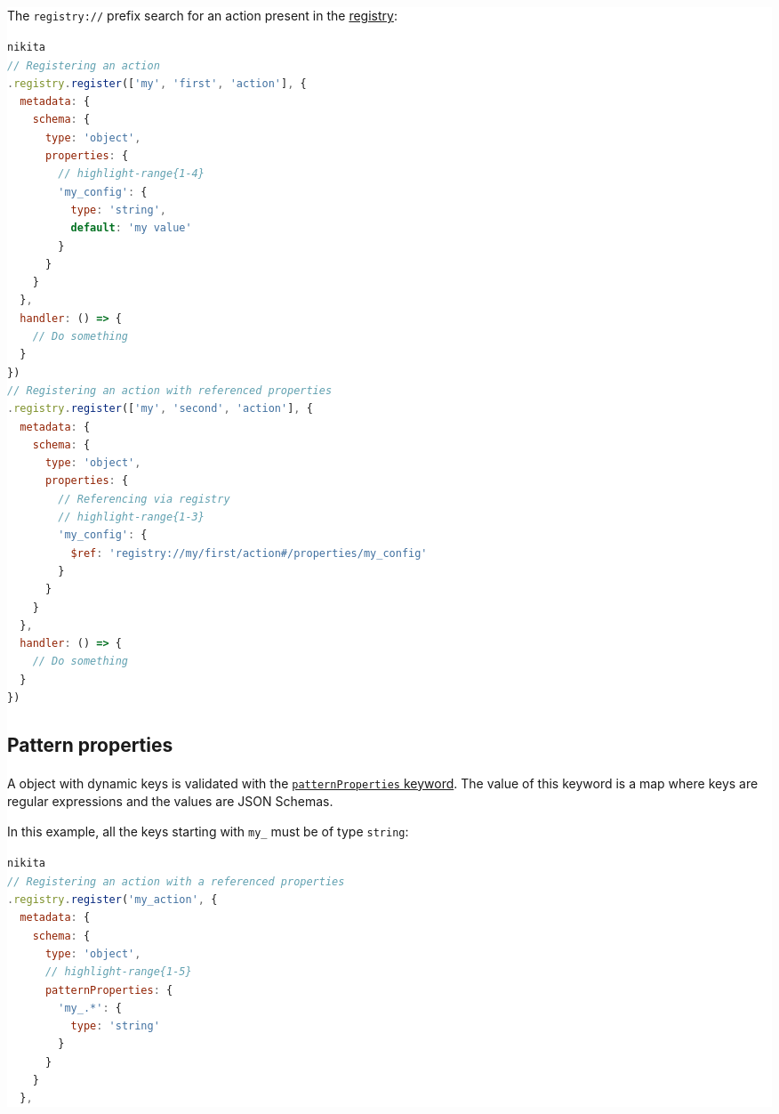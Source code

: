 The `registry://` prefix search for an action present in the [registry](/current/usages/registry/):

```js
nikita
// Registering an action
.registry.register(['my', 'first', 'action'], {
  metadata: {
    schema: {
      type: 'object',
      properties: {
        // highlight-range{1-4}
        'my_config': {
          type: 'string',
          default: 'my value'
        }
      }
    }
  },
  handler: () => {
    // Do something
  }
})
// Registering an action with referenced properties
.registry.register(['my', 'second', 'action'], {
  metadata: {
    schema: {
      type: 'object',
      properties: {
        // Referencing via registry
        // highlight-range{1-3}
        'my_config': {
          $ref: 'registry://my/first/action#/properties/my_config'
        }
      }
    }
  },
  handler: () => {
    // Do something
  }
})
```

## Pattern properties

A object with dynamic keys is validated with the [`patternProperties` keyword](https://ajv.js.org/json-schema.html#patternproperties). The value of this keyword is a map where keys are regular expressions and the values are JSON Schemas.

In this example, all the keys starting with `my_` must be of type `string`:
 
```js
nikita
// Registering an action with a referenced properties
.registry.register('my_action', {
  metadata: {
    schema: {
      type: 'object',
      // highlight-range{1-5}
      patternProperties: {
        'my_.*': {
          type: 'string'
        }
      }
    }
  },
```
